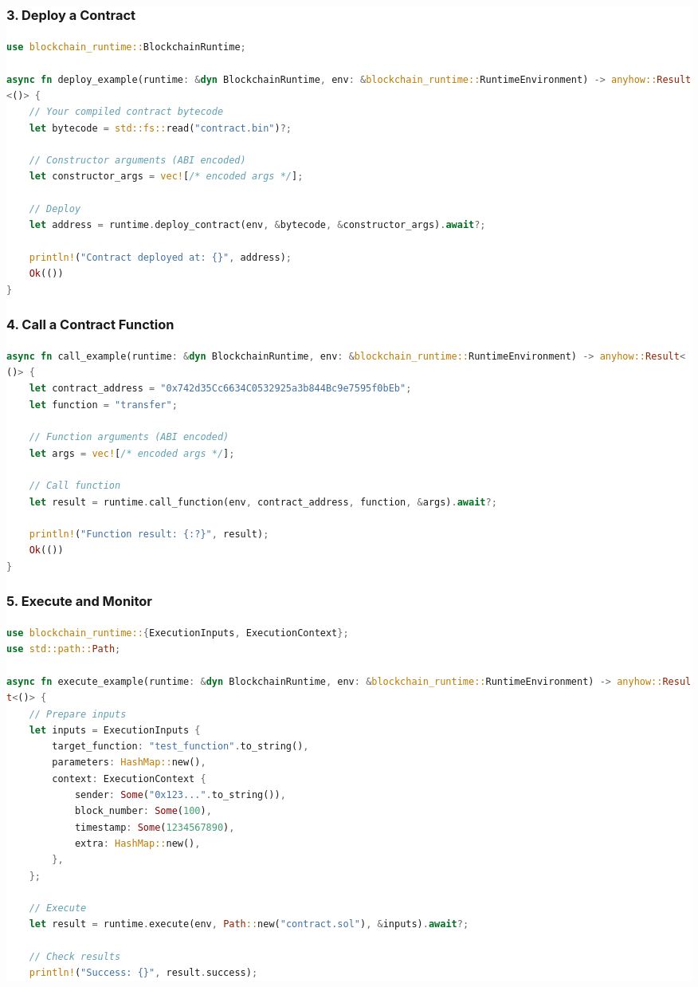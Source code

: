 ### 3. Deploy a Contract

```rust
use blockchain_runtime::BlockchainRuntime;

async fn deploy_example(runtime: &dyn BlockchainRuntime, env: &blockchain_runtime::RuntimeEnvironment) -> anyhow::Result<()> {
    // Your compiled contract bytecode
    let bytecode = std::fs::read("contract.bin")?;
    
    // Constructor arguments (ABI encoded)
    let constructor_args = vec![/* encoded args */];
    
    // Deploy
    let address = runtime.deploy_contract(env, &bytecode, &constructor_args).await?;
    
    println!("Contract deployed at: {}", address);
    Ok(())
}
```

### 4. Call a Contract Function

```rust
async fn call_example(runtime: &dyn BlockchainRuntime, env: &blockchain_runtime::RuntimeEnvironment) -> anyhow::Result<()> {
    let contract_address = "0x742d35Cc6634C0532925a3b844Bc9e7595f0bEb";
    let function = "transfer";
    
    // Function arguments (ABI encoded)
    let args = vec![/* encoded args */];
    
    // Call function
    let result = runtime.call_function(env, contract_address, function, &args).await?;
    
    println!("Function result: {:?}", result);
    Ok(())
}
```

### 5. Execute and Monitor

```rust
use blockchain_runtime::{ExecutionInputs, ExecutionContext};
use std::path::Path;

async fn execute_example(runtime: &dyn BlockchainRuntime, env: &blockchain_runtime::RuntimeEnvironment) -> anyhow::Result<()> {
    // Prepare inputs
    let inputs = ExecutionInputs {
        target_function: "test_function".to_string(),
        parameters: HashMap::new(),
        context: ExecutionContext {
            sender: Some("0x123...".to_string()),
            block_number: Some(100),
            timestamp: Some(1234567890),
            extra: HashMap::new(),
        },
    };
    
    // Execute
    let result = runtime.execute(env, Path::new("contract.sol"), &inputs).await?;
    
    // Check results
    println!("Success: {}", result.success);
```